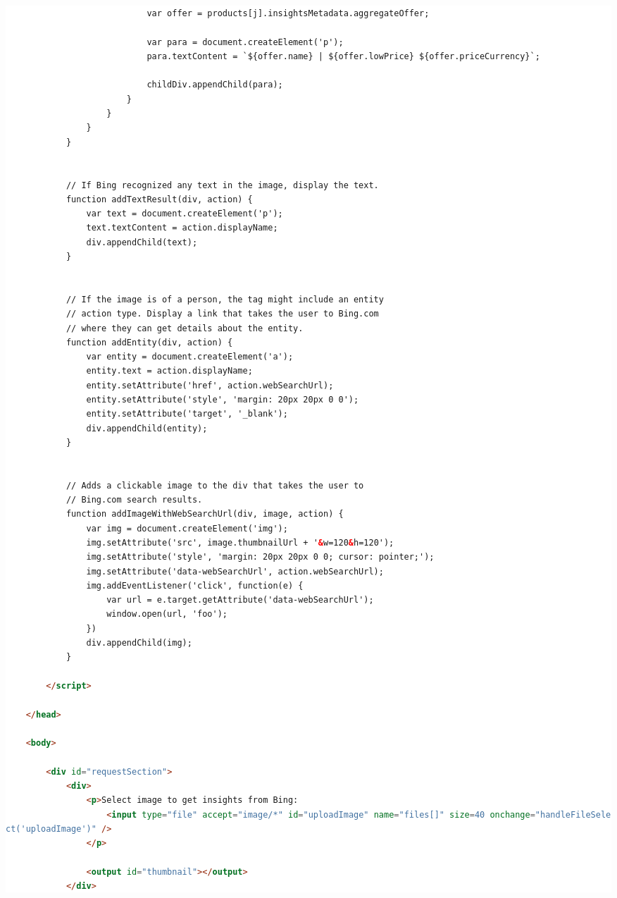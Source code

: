 ```html
                            var offer = products[j].insightsMetadata.aggregateOffer;

                            var para = document.createElement('p');
                            para.textContent = `${offer.name} | ${offer.lowPrice} ${offer.priceCurrency}`; 

                            childDiv.appendChild(para);
                        }
                    }
                }
            }


            // If Bing recognized any text in the image, display the text.
            function addTextResult(div, action) {
                var text = document.createElement('p');
                text.textContent = action.displayName;
                div.appendChild(text);
            }


            // If the image is of a person, the tag might include an entity
            // action type. Display a link that takes the user to Bing.com
            // where they can get details about the entity.
            function addEntity(div, action) {
                var entity = document.createElement('a');
                entity.text = action.displayName;
                entity.setAttribute('href', action.webSearchUrl);
                entity.setAttribute('style', 'margin: 20px 20px 0 0');
                entity.setAttribute('target', '_blank');
                div.appendChild(entity);
            }


            // Adds a clickable image to the div that takes the user to
            // Bing.com search results.
            function addImageWithWebSearchUrl(div, image, action) {
                var img = document.createElement('img');
                img.setAttribute('src', image.thumbnailUrl + '&w=120&h=120');
                img.setAttribute('style', 'margin: 20px 20px 0 0; cursor: pointer;');
                img.setAttribute('data-webSearchUrl', action.webSearchUrl);
                img.addEventListener('click', function(e) {
                    var url = e.target.getAttribute('data-webSearchUrl');
                    window.open(url, 'foo');
                })
                div.appendChild(img);
            }

        </script>

    </head>

    <body>

        <div id="requestSection">
            <div>
                <p>Select image to get insights from Bing:
                    <input type="file" accept="image/*" id="uploadImage" name="files[]" size=40 onchange="handleFileSelect('uploadImage')" />
                </p>

                <output id="thumbnail"></output>
            </div>
```